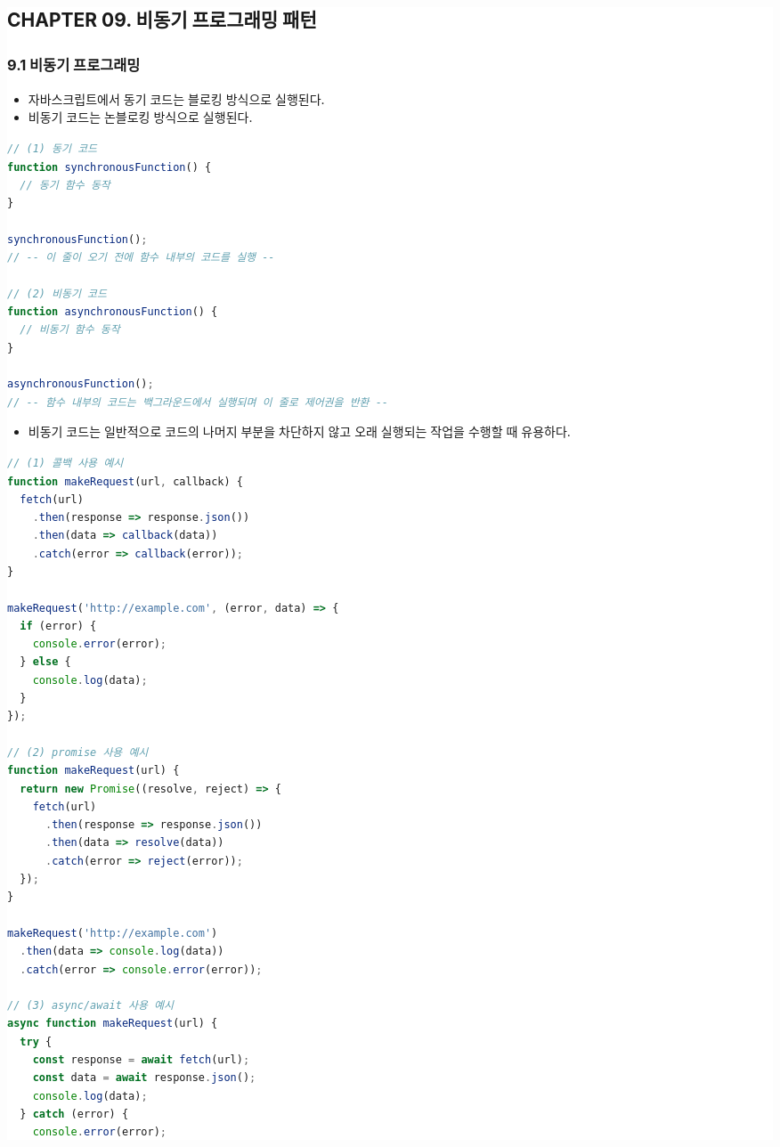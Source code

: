 ## CHAPTER 09. 비동기 프로그래밍 패턴
### 9.1 비동기 프로그래밍
- 자바스크립트에서 동기 코드는 블로킹 방식으로 실행된다.
- 비동기 코드는 논블로킹 방식으로 실행된다.
```javascript
// (1) 동기 코드
function synchronousFunction() {
  // 동기 함수 동작
}

synchronousFunction();
// -- 이 줄이 오기 전에 함수 내부의 코드를 실행 --

// (2) 비동기 코드
function asynchronousFunction() {
  // 비동기 함수 동작
}

asynchronousFunction();
// -- 함수 내부의 코드는 백그라운드에서 실행되며 이 줄로 제어권을 반환 --
```

- 비동기 코드는 일반적으로 코드의 나머지 부분을 차단하지 않고 오래 실행되는 작업을 수행할 때 유용하다.

``` javascript
// (1) 콜백 사용 예시
function makeRequest(url, callback) {
  fetch(url)
    .then(response => response.json())
    .then(data => callback(data))
    .catch(error => callback(error));
}

makeRequest('http://example.com', (error, data) => {
  if (error) {
    console.error(error);
  } else {
    console.log(data);
  }
});

// (2) promise 사용 예시
function makeRequest(url) {
  return new Promise((resolve, reject) => {
    fetch(url)
      .then(response => response.json())
      .then(data => resolve(data))
      .catch(error => reject(error));
  });
}

makeRequest('http://example.com')
  .then(data => console.log(data))
  .catch(error => console.error(error));

// (3) async/await 사용 예시
async function makeRequest(url) {
  try {
    const response = await fetch(url);
    const data = await response.json();
    console.log(data);
  } catch (error) {
    console.error(error);
```